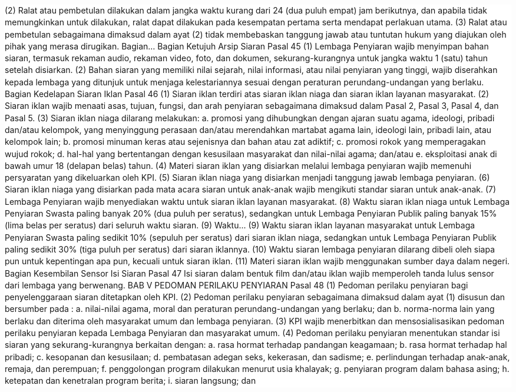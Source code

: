 (2) Ralat atau pembetulan dilakukan dalam jangka waktu kurang dari 24 (dua puluh empat) jam berikutnya, dan apabila tidak memungkinkan untuk dilakukan, ralat dapat dilakukan pada kesempatan pertama serta mendapat perlakuan utama.
(3) Ralat atau pembetulan sebagaimana dimaksud dalam ayat (2) tidak membebaskan tanggung jawab atau tuntutan hukum yang diajukan oleh pihak yang merasa dirugikan. Bagian…
Bagian Ketujuh Arsip Siaran
Pasal 45
(1) Lembaga Penyiaran wajib menyimpan bahan siaran, termasuk rekaman audio, rekaman video, foto, dan dokumen, sekurang-kurangnya untuk jangka waktu 1 (satu) tahun setelah disiarkan.
(2) Bahan siaran yang memiliki nilai sejarah, nilai informasi, atau nilai penyiaran yang tinggi, wajib diserahkan kepada lembaga yang ditunjuk untuk menjaga kelestariannya sesuai dengan peraturan perundang-undangan yang berlaku.
Bagian Kedelapan Siaran Iklan
Pasal 46
(1) Siaran iklan terdiri atas siaran iklan niaga dan siaran iklan layanan masyarakat.
(2) Siaran iklan wajib menaati asas, tujuan, fungsi, dan arah penyiaran sebagaimana dimaksud dalam Pasal 2, Pasal 3, Pasal 4, dan Pasal 5.
(3) Siaran iklan niaga dilarang melakukan:
a. promosi yang dihubungkan dengan ajaran suatu agama, ideologi, pribadi dan/atau kelompok, yang menyinggung perasaan dan/atau merendahkan martabat agama lain, ideologi lain, pribadi lain, atau kelompok lain;
b. promosi minuman keras atau sejenisnya dan bahan atau zat adiktif;
c. promosi rokok yang memperagakan wujud rokok;
d. hal-hal yang bertentangan dengan kesusilaan masyarakat dan nilai-nilai agama; dan/atau
e. eksploitasi anak di bawah umur 18 (delapan belas) tahun.
(4) Materi siaran iklan yang disiarkan melalui lembaga penyiaran wajib memenuhi persyaratan yang dikeluarkan oleh KPI.
(5) Siaran iklan niaga yang disiarkan menjadi tanggung jawab lembaga penyiaran.
(6) Siaran iklan niaga yang disiarkan pada mata acara siaran untuk anak-anak wajib mengikuti standar siaran untuk anak-anak.
(7) Lembaga Penyiaran wajib menyediakan waktu untuk siaran iklan layanan masyarakat.
(8) Waktu siaran iklan niaga untuk Lembaga Penyiaran Swasta paling banyak 20% (dua puluh per seratus), sedangkan untuk Lembaga Penyiaran Publik paling banyak 15% (lima belas per seratus) dari seluruh waktu siaran.
(9) Waktu...
(9) Waktu siaran iklan layanan masyarakat untuk Lembaga Penyiaran Swasta paling sedikit 10% (sepuluh per seratus) dari siaran iklan niaga, sedangkan untuk Lembaga Penyiaran Publik paling sedikit 30% (tiga puluh per seratus) dari siaran iklannya.
(10) Waktu siaran lembaga penyiaran dilarang dibeli oleh siapa pun untuk kepentingan apa pun, kecuali untuk siaran iklan.
(11) Materi siaran iklan wajib menggunakan sumber daya dalam negeri.
Bagian Kesembilan Sensor Isi Siaran
Pasal 47
Isi siaran dalam bentuk film dan/atau iklan wajib memperoleh tanda lulus sensor dari lembaga yang berwenang.
BAB V PEDOMAN PERILAKU PENYIARAN
Pasal 48
(1) Pedoman perilaku penyiaran bagi penyelenggaraan siaran ditetapkan oleh KPI.
(2) Pedoman perilaku penyiaran sebagaimana dimaksud dalam ayat (1) disusun dan bersumber pada :
a. nilai-nilai agama, moral dan peraturan perundang-undangan yang berlaku; dan
b. norma-norma lain yang berlaku dan diterima oleh masyarakat umum dan lembaga penyiaran.
(3) KPI wajib menerbitkan dan mensosialisasikan pedoman perilaku penyiaran kepada Lembaga Penyiaran dan masyarakat umum.
(4) Pedoman perilaku penyiaran menentukan standar isi siaran yang sekurang-kurangnya berkaitan dengan:
a. rasa hormat terhadap pandangan keagamaan;
b. rasa hormat terhadap hal pribadi;
c. kesopanan dan kesusilaan;
d. pembatasan adegan seks, kekerasan, dan sadisme;
e. perlindungan terhadap anak-anak, remaja, dan perempuan;
f. penggolongan program dilakukan menurut usia khalayak;
g. penyiaran program dalam bahasa asing;
h. ketepatan dan kenetralan program berita;
i. siaran langsung; dan
